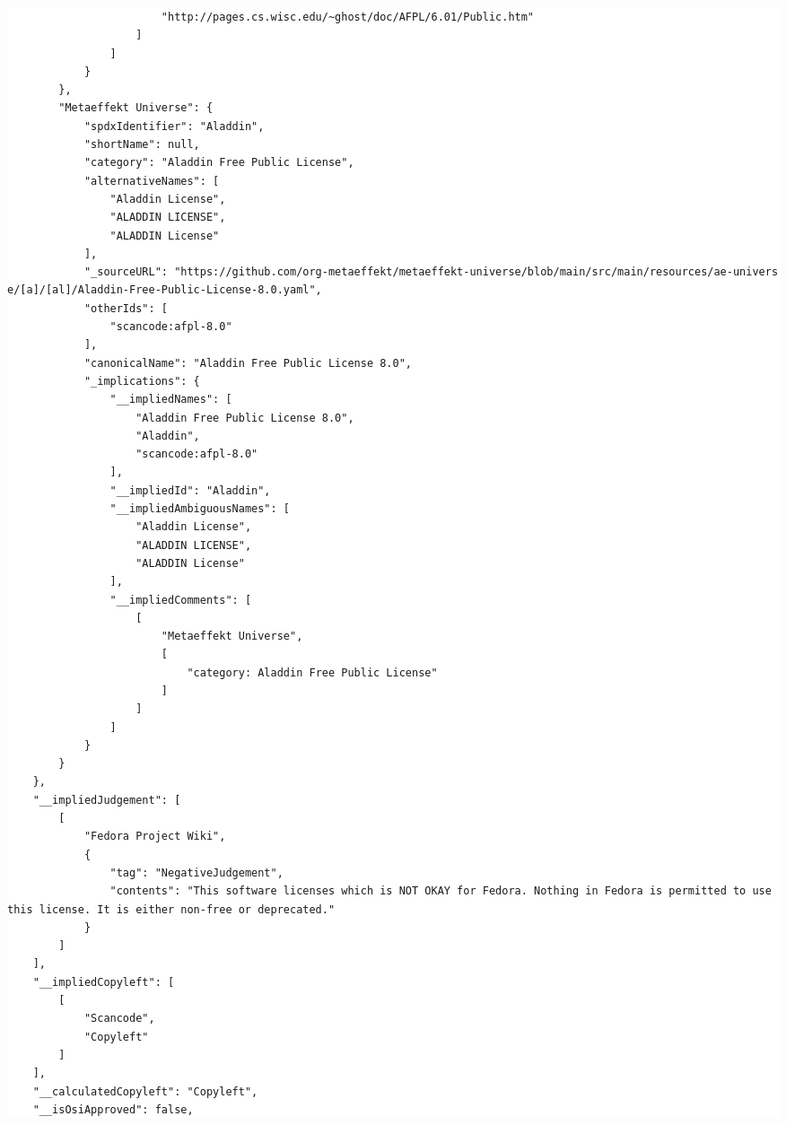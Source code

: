                             "http://pages.cs.wisc.edu/~ghost/doc/AFPL/6.01/Public.htm"
                        ]
                    ]
                }
            },
            "Metaeffekt Universe": {
                "spdxIdentifier": "Aladdin",
                "shortName": null,
                "category": "Aladdin Free Public License",
                "alternativeNames": [
                    "Aladdin License",
                    "ALADDIN LICENSE",
                    "ALADDIN License"
                ],
                "_sourceURL": "https://github.com/org-metaeffekt/metaeffekt-universe/blob/main/src/main/resources/ae-universe/[a]/[al]/Aladdin-Free-Public-License-8.0.yaml",
                "otherIds": [
                    "scancode:afpl-8.0"
                ],
                "canonicalName": "Aladdin Free Public License 8.0",
                "_implications": {
                    "__impliedNames": [
                        "Aladdin Free Public License 8.0",
                        "Aladdin",
                        "scancode:afpl-8.0"
                    ],
                    "__impliedId": "Aladdin",
                    "__impliedAmbiguousNames": [
                        "Aladdin License",
                        "ALADDIN LICENSE",
                        "ALADDIN License"
                    ],
                    "__impliedComments": [
                        [
                            "Metaeffekt Universe",
                            [
                                "category: Aladdin Free Public License"
                            ]
                        ]
                    ]
                }
            }
        },
        "__impliedJudgement": [
            [
                "Fedora Project Wiki",
                {
                    "tag": "NegativeJudgement",
                    "contents": "This software licenses which is NOT OKAY for Fedora. Nothing in Fedora is permitted to use this license. It is either non-free or deprecated."
                }
            ]
        ],
        "__impliedCopyleft": [
            [
                "Scancode",
                "Copyleft"
            ]
        ],
        "__calculatedCopyleft": "Copyleft",
        "__isOsiApproved": false,